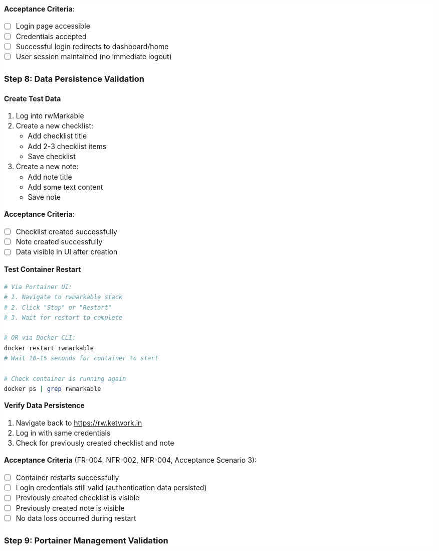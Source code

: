 **Acceptance Criteria**:
- [ ] Login page accessible
- [ ] Credentials accepted
- [ ] Successful login redirects to dashboard/home
- [ ] User session maintained (no immediate logout)

### Step 8: Data Persistence Validation

**Create Test Data**

1. Log into rwMarkable
2. Create a new checklist:
   - Add checklist title
   - Add 2-3 checklist items
   - Save checklist
3. Create a new note:
   - Add note title
   - Add some text content
   - Save note

**Acceptance Criteria**:
- [ ] Checklist created successfully
- [ ] Note created successfully
- [ ] Data visible in UI after creation

**Test Container Restart**

```bash
# Via Portainer UI:
# 1. Navigate to rwmarkable stack
# 2. Click "Stop" or "Restart"
# 3. Wait for restart to complete

# OR via Docker CLI:
docker restart rwmarkable
# Wait 10-15 seconds for container to start

# Check container is running again
docker ps | grep rwmarkable
```

**Verify Data Persistence**

1. Navigate back to https://rw.ketwork.in
2. Log in with same credentials
3. Check for previously created checklist and note

**Acceptance Criteria** (FR-004, NFR-002, NFR-004, Acceptance Scenario 3):
- [ ] Container restarts successfully
- [ ] Login credentials still valid (authentication data persisted)
- [ ] Previously created checklist is visible
- [ ] Previously created note is visible
- [ ] No data loss occurred during restart

### Step 9: Portainer Management Validation
